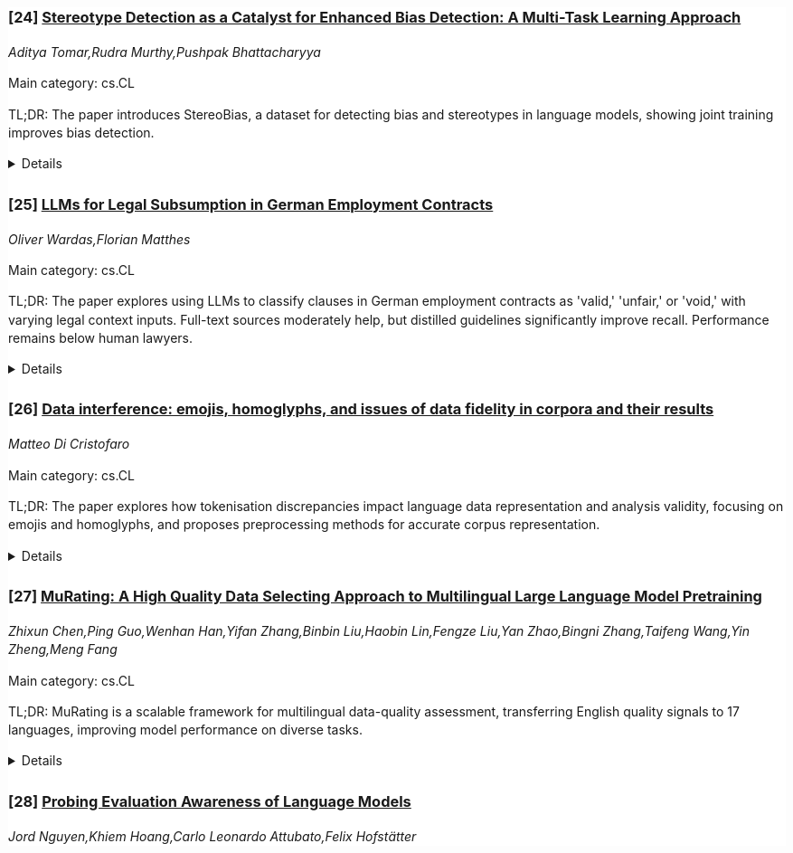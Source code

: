 
### [24] [Stereotype Detection as a Catalyst for Enhanced Bias Detection: A Multi-Task Learning Approach](https://arxiv.org/abs/2507.01715)
*Aditya Tomar,Rudra Murthy,Pushpak Bhattacharyya*

Main category: cs.CL

TL;DR: The paper introduces StereoBias, a dataset for detecting bias and stereotypes in language models, showing joint training improves bias detection.


<details><summary>Details</summary></details>


### [25] [LLMs for Legal Subsumption in German Employment Contracts](https://arxiv.org/abs/2507.01734)
*Oliver Wardas,Florian Matthes*

Main category: cs.CL

TL;DR: The paper explores using LLMs to classify clauses in German employment contracts as 'valid,' 'unfair,' or 'void,' with varying legal context inputs. Full-text sources moderately help, but distilled guidelines significantly improve recall. Performance remains below human lawyers.


<details><summary>Details</summary></details>


### [26] [Data interference: emojis, homoglyphs, and issues of data fidelity in corpora and their results](https://arxiv.org/abs/2507.01764)
*Matteo Di Cristofaro*

Main category: cs.CL

TL;DR: The paper explores how tokenisation discrepancies impact language data representation and analysis validity, focusing on emojis and homoglyphs, and proposes preprocessing methods for accurate corpus representation.


<details><summary>Details</summary></details>


### [27] [MuRating: A High Quality Data Selecting Approach to Multilingual Large Language Model Pretraining](https://arxiv.org/abs/2507.01785)
*Zhixun Chen,Ping Guo,Wenhan Han,Yifan Zhang,Binbin Liu,Haobin Lin,Fengze Liu,Yan Zhao,Bingni Zhang,Taifeng Wang,Yin Zheng,Meng Fang*

Main category: cs.CL

TL;DR: MuRating is a scalable framework for multilingual data-quality assessment, transferring English quality signals to 17 languages, improving model performance on diverse tasks.


<details><summary>Details</summary></details>


### [28] [Probing Evaluation Awareness of Language Models](https://arxiv.org/abs/2507.01786)
*Jord Nguyen,Khiem Hoang,Carlo Leonardo Attubato,Felix Hofstätter*

